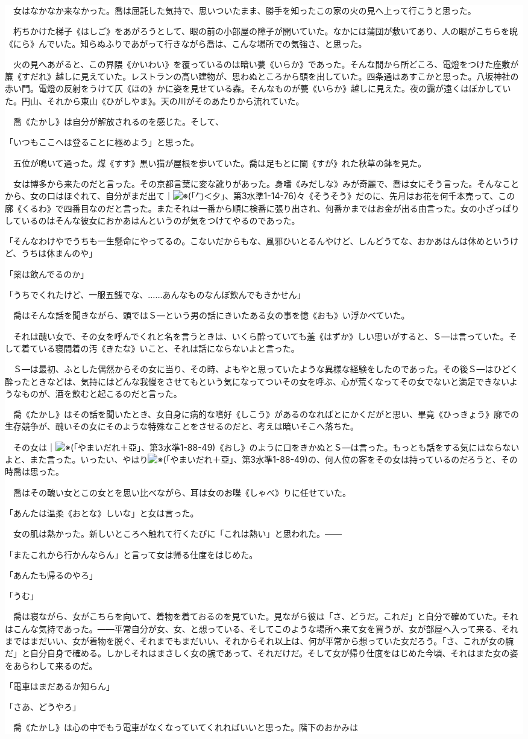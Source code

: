 　女はなかなか来なかった。喬は屈託した気持で、思いついたまま、勝手を知ったこの家の火の見へ上って行こうと思った。

　朽ちかけた梯子《はしご》をあがろうとして、眼の前の小部屋の障子が開いていた。なかには蒲団が敷いてあり、人の眼がこちらを睨《にら》んでいた。知らぬふりであがって行きながら喬は、こんな場所での気強さ、と思った。

　火の見へあがると、この界隈《かいわい》を覆っているのは暗い甍《いらか》であった。そんな間から所どころ、電燈をつけた座敷が簾《すだれ》越しに見えていた。レストランの高い建物が、思わぬところから頭を出していた。四条通はあすこかと思った。八坂神社の赤い門。電燈の反射をうけて仄《ほの》かに姿を見せている森。そんなものが甍《いらか》越しに見えた。夜の靄が遠くはぼかしていた。円山、それから東山《ひがしやま》。天の川がそのあたりから流れていた。

　喬《たかし》は自分が解放されるのを感じた。そして、

「いつもここへは登ることに極めよう」と思った。

　五位が鳴いて通った。煤《すす》黒い猫が屋根を歩いていた。喬は足もとに闌《すが》れた秋草の鉢を見た。

　女は博多から来たのだと言った。その京都言葉に変な訛りがあった。身嗜《みだしな》みが奇麗で、喬は女にそう言った。そんなことから、女の口はほぐれて、自分がまだ出て｜![※(「勹＜夕」、第3水準1-14-76)](https://www.aozora.gr.jp/cards/000074/files/../../../gaiji/1-14/1-14-76.png)々《そうそう》だのに、先月はお花を何千本売って、この廓《くるわ》で四番目なのだと言った。またそれは一番から順に検番に張り出され、何番かまではお金が出る由言った。女の小ざっぱりしているのはそんな彼女におかあはんというのが気をつけてやるのであった。

「そんなわけやでうちも一生懸命にやってるの。こないだからもな、風邪ひいとるんやけど、しんどうてな、おかあはんは休めというけど、うちは休まんのや」

「薬は飲んでるのか」

「うちでくれたけど、一服五銭でな、……あんなものなんぼ飲んでもきかせん」

　喬はそんな話を聞きながら、頭ではＳ―という男の話にきいたある女の事を憶《おも》い浮かべていた。

　それは醜い女で、その女を呼んでくれと名を言うときは、いくら酔っていても羞《はずか》しい思いがすると、Ｓ―は言っていた。そして着ている寝間着の汚《きたな》いこと、それは話にならないよと言った。

　Ｓ―は最初、ふとした偶然からその女に当り、その時、よもやと思っていたような異様な経験をしたのであった。その後Ｓ―はひどく酔ったときなどは、気持にはどんな我慢をさせてもという気になってついその女を呼ぶ、心が荒くなってその女でないと満足できないようなものが、酒を飲むと起こるのだと言った。

　喬《たかし》はその話を聞いたとき、女自身に病的な嗜好《しこう》があるのなればとにかくだがと思い、畢竟《ひっきょう》廓での生存競争が、醜いその女にそのような特殊なことをさせるのだと、考えは暗いそこへ落ちた。

　その女は｜![※(「やまいだれ＋亞」、第3水準1-88-49)](https://www.aozora.gr.jp/cards/000074/files/../../../gaiji/1-88/1-88-49.png)《おし》のように口をきかぬとＳ―は言った。もっとも話をする気にはならないよと、また言った。いったい、やはり![※(「やまいだれ＋亞」、第3水準1-88-49)](https://www.aozora.gr.jp/cards/000074/files/../../../gaiji/1-88/1-88-49.png)の、何人位の客をその女は持っているのだろうと、その時喬は思った。

　喬はその醜い女とこの女とを思い比べながら、耳は女のお喋《しゃべ》りに任せていた。

「あんたは温柔《おとな》しいな」と女は言った。

　女の肌は熱かった。新しいところへ触れて行くたびに「これは熱い」と思われた。――

「またこれから行かんならん」と言って女は帰る仕度をはじめた。

「あんたも帰るのやろ」

「うむ」

　喬は寝ながら、女がこちらを向いて、着物を着ておるのを見ていた。見ながら彼は「さ、どうだ。これだ」と自分で確めていた。それはこんな気持であった。――平常自分が女、女、と想っている、そしてこのような場所へ来て女を買うが、女が部屋へ入って来る、それまではまだいい、女が着物を脱ぐ、それまでもまだいい、それからそれ以上は、何が平常から想っていた女だろう。「さ、これが女の腕だ」と自分自身で確める。しかしそれはまさしく女の腕であって、それだけだ。そして女が帰り仕度をはじめた今頃、それはまた女の姿をあらわして来るのだ。

「電車はまだあるか知らん」

「さあ、どうやろ」

　喬《たかし》は心の中でもう電車がなくなっていてくれればいいと思った。階下のおかみは
